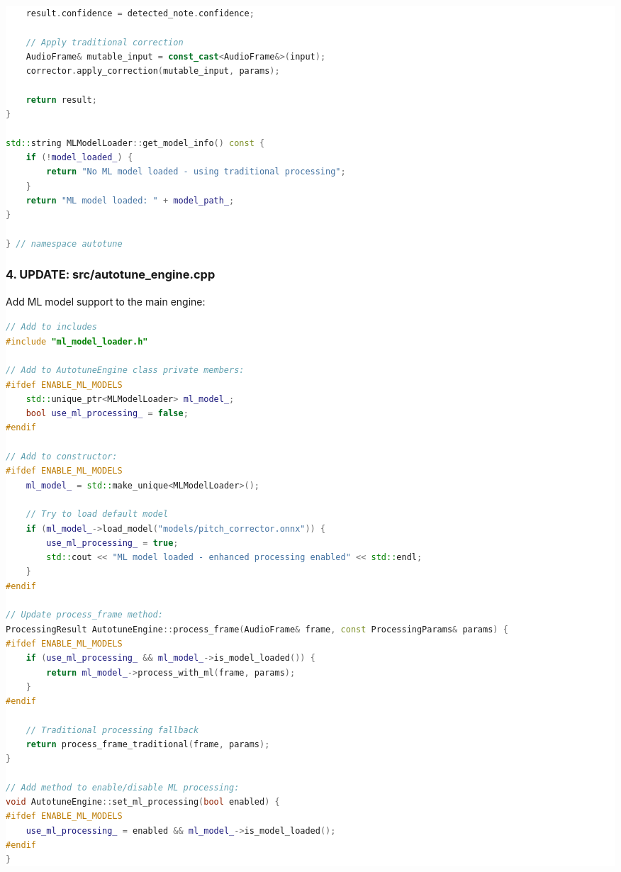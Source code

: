 ```cpp
    result.confidence = detected_note.confidence;
    
    // Apply traditional correction
    AudioFrame& mutable_input = const_cast<AudioFrame&>(input);
    corrector.apply_correction(mutable_input, params);
    
    return result;
}

std::string MLModelLoader::get_model_info() const {
    if (!model_loaded_) {
        return "No ML model loaded - using traditional processing";
    }
    return "ML model loaded: " + model_path_;
}

} // namespace autotune
```

### 4. **UPDATE: src/autotune_engine.cpp**
Add ML model support to the main engine:

```cpp
// Add to includes
#include "ml_model_loader.h"

// Add to AutotuneEngine class private members:
#ifdef ENABLE_ML_MODELS
    std::unique_ptr<MLModelLoader> ml_model_;
    bool use_ml_processing_ = false;
#endif

// Add to constructor:
#ifdef ENABLE_ML_MODELS
    ml_model_ = std::make_unique<MLModelLoader>();
    
    // Try to load default model
    if (ml_model_->load_model("models/pitch_corrector.onnx")) {
        use_ml_processing_ = true;
        std::cout << "ML model loaded - enhanced processing enabled" << std::endl;
    }
#endif

// Update process_frame method:
ProcessingResult AutotuneEngine::process_frame(AudioFrame& frame, const ProcessingParams& params) {
#ifdef ENABLE_ML_MODELS
    if (use_ml_processing_ && ml_model_->is_model_loaded()) {
        return ml_model_->process_with_ml(frame, params);
    }
#endif
    
    // Traditional processing fallback
    return process_frame_traditional(frame, params);
}

// Add method to enable/disable ML processing:
void AutotuneEngine::set_ml_processing(bool enabled) {
#ifdef ENABLE_ML_MODELS
    use_ml_processing_ = enabled && ml_model_->is_model_loaded();
#endif
}
```
